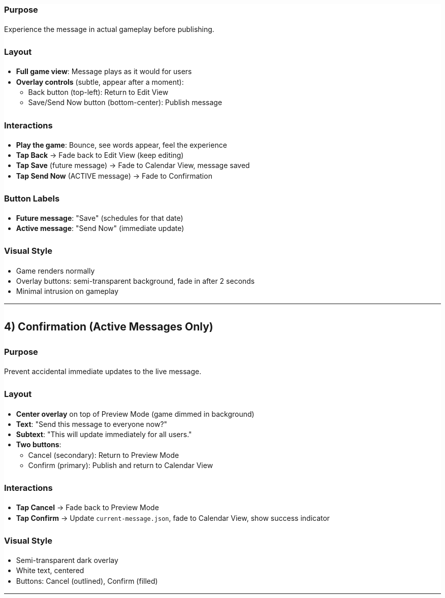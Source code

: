 ### Purpose
Experience the message in actual gameplay before publishing.

### Layout
- **Full game view**: Message plays as it would for users
- **Overlay controls** (subtle, appear after a moment):
  - Back button (top-left): Return to Edit View
  - Save/Send Now button (bottom-center): Publish message

### Interactions
- **Play the game**: Bounce, see words appear, feel the experience
- **Tap Back** → Fade back to Edit View (keep editing)
- **Tap Save** (future message) → Fade to Calendar View, message saved
- **Tap Send Now** (ACTIVE message) → Fade to Confirmation

### Button Labels
- **Future message**: "Save" (schedules for that date)
- **Active message**: "Send Now" (immediate update)

### Visual Style
- Game renders normally
- Overlay buttons: semi-transparent background, fade in after 2 seconds
- Minimal intrusion on gameplay

---

## 4) Confirmation (Active Messages Only)

### Purpose
Prevent accidental immediate updates to the live message.

### Layout
- **Center overlay** on top of Preview Mode (game dimmed in background)
- **Text**: "Send this message to everyone now?"
- **Subtext**: "This will update immediately for all users."
- **Two buttons**:
  - Cancel (secondary): Return to Preview Mode
  - Confirm (primary): Publish and return to Calendar View

### Interactions
- **Tap Cancel** → Fade back to Preview Mode
- **Tap Confirm** → Update `current-message.json`, fade to Calendar View, show success indicator

### Visual Style
- Semi-transparent dark overlay
- White text, centered
- Buttons: Cancel (outlined), Confirm (filled)

---